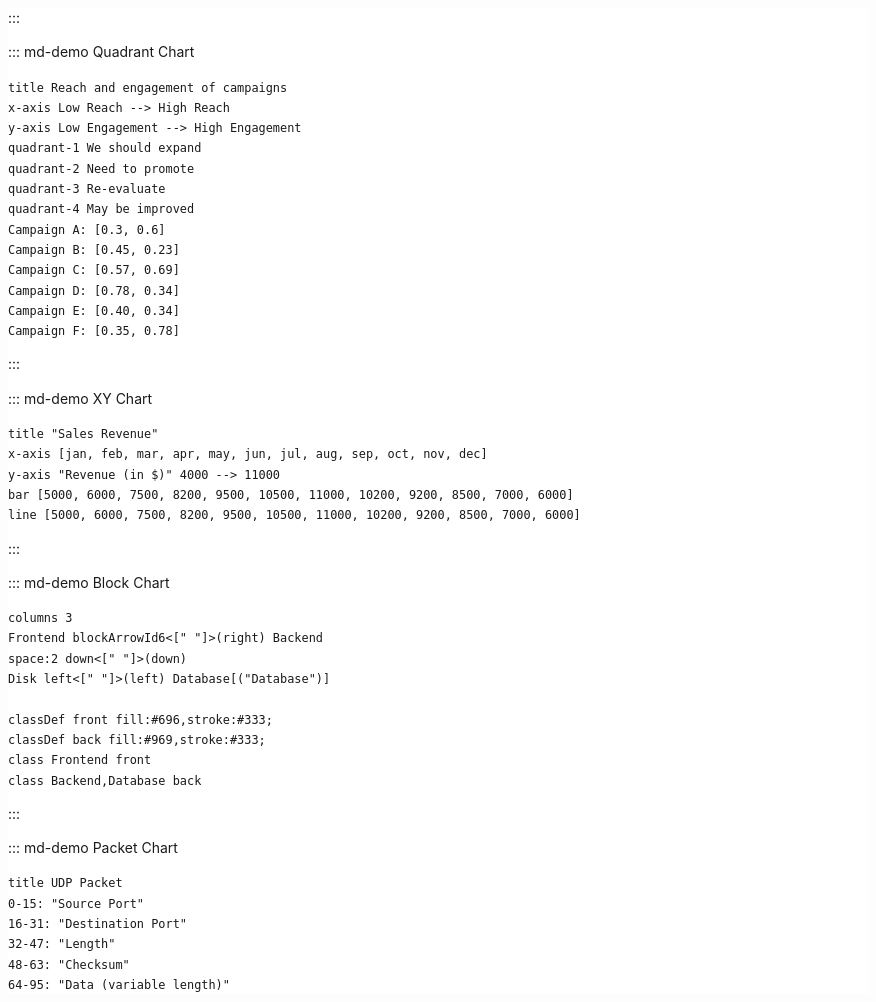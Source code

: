 :::

::: md-demo Quadrant Chart

```quadrant
title Reach and engagement of campaigns
x-axis Low Reach --> High Reach
y-axis Low Engagement --> High Engagement
quadrant-1 We should expand
quadrant-2 Need to promote
quadrant-3 Re-evaluate
quadrant-4 May be improved
Campaign A: [0.3, 0.6]
Campaign B: [0.45, 0.23]
Campaign C: [0.57, 0.69]
Campaign D: [0.78, 0.34]
Campaign E: [0.40, 0.34]
Campaign F: [0.35, 0.78]
```

:::

::: md-demo XY Chart

```xy
title "Sales Revenue"
x-axis [jan, feb, mar, apr, may, jun, jul, aug, sep, oct, nov, dec]
y-axis "Revenue (in $)" 4000 --> 11000
bar [5000, 6000, 7500, 8200, 9500, 10500, 11000, 10200, 9200, 8500, 7000, 6000]
line [5000, 6000, 7500, 8200, 9500, 10500, 11000, 10200, 9200, 8500, 7000, 6000]
```

:::

::: md-demo Block Chart

```block
columns 3
Frontend blockArrowId6<[" "]>(right) Backend
space:2 down<[" "]>(down)
Disk left<[" "]>(left) Database[("Database")]

classDef front fill:#696,stroke:#333;
classDef back fill:#969,stroke:#333;
class Frontend front
class Backend,Database back
```

:::

::: md-demo Packet Chart

```packet
title UDP Packet
0-15: "Source Port"
16-31: "Destination Port"
32-47: "Length"
48-63: "Checksum"
64-95: "Data (variable length)"
```


[client-config]: https://vuejs.press/guide/configuration.html#client-config-file